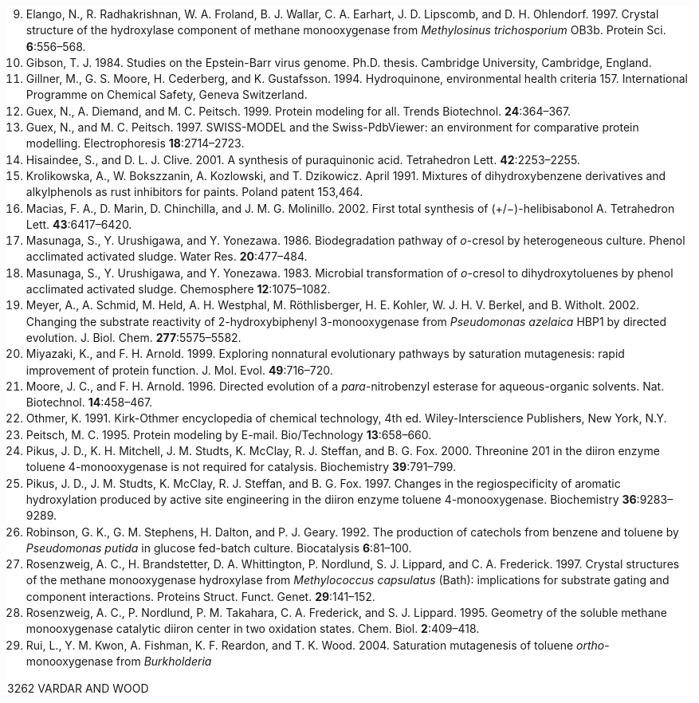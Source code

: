 9. Elango, N., R. Radhakrishnan, W. A. Froland, B. J. Wallar, C. A. Earhart, J. D. Lipscomb, and D. H. Ohlendorf. 1997. Crystal structure of the hydroxylase component of methane monooxygenase from *Methylosinus trichosporium* OB3b. Protein Sci. **6**:556–568.
10. Gibson, T. J. 1984. Studies on the Epstein-Barr virus genome. Ph.D. thesis. Cambridge University, Cambridge, England.
11. Gillner, M., G. S. Moore, H. Cederberg, and K. Gustafsson. 1994. Hydroquinone, environmental health criteria 157. International Programme on Chemical Safety, Geneva Switzerland.
12. Guex, N., A. Diemand, and M. C. Peitsch. 1999. Protein modeling for all. Trends Biotechnol. **24**:364–367.
13. Guex, N., and M. C. Peitsch. 1997. SWISS-MODEL and the Swiss-PdbViewer: an environment for comparative protein modelling. Electrophoresis **18**:2714–2723.
14. Hisaindee, S., and D. L. J. Clive. 2001. A synthesis of puraquinonic acid. Tetrahedron Lett. **42**:2253–2255.
15. Krolikowska, A., W. Bokszzanin, A. Kozlowski, and T. Dzikowicz. April 1991. Mixtures of dihydroxybenzene derivatives and alkylphenols as rust inhibitors for paints. Poland patent 153,464.
16. Macias, F. A., D. Marin, D. Chinchilla, and J. M. G. Molinillo. 2002. First total synthesis of (+/−)-helibisabonol A. Tetrahedron Lett. **43**:6417–6420.
17. Masunaga, S., Y. Urushigawa, and Y. Yonezawa. 1986. Biodegradation pathway of *o*-cresol by heterogeneous culture. Phenol acclimated activated sludge. Water Res. **20**:477–484.
18. Masunaga, S., Y. Urushigawa, and Y. Yonezawa. 1983. Microbial transformation of *o*-cresol to dihydroxytoluenes by phenol acclimated activated sludge. Chemosphere **12**:1075–1082.
19. Meyer, A., A. Schmid, M. Held, A. H. Westphal, M. Röthlisberger, H. E. Kohler, W. J. H. V. Berkel, and B. Witholt. 2002. Changing the substrate reactivity of 2-hydroxybiphenyl 3-monooxygenase from *Pseudomonas azelaica* HBP1 by directed evolution. J. Biol. Chem. **277**:5575–5582.
20. Miyazaki, K., and F. H. Arnold. 1999. Exploring nonnatural evolutionary pathways by saturation mutagenesis: rapid improvement of protein function. J. Mol. Evol. **49**:716–720.
21. Moore, J. C., and F. H. Arnold. 1996. Directed evolution of a *para*-nitrobenzyl esterase for aqueous-organic solvents. Nat. Biotechnol. **14**:458–467.
22. Othmer, K. 1991. Kirk-Othmer encyclopedia of chemical technology, 4th ed. Wiley-Interscience Publishers, New York, N.Y.
23. Peitsch, M. C. 1995. Protein modeling by E-mail. Bio/Technology **13**:658–660.
24. Pikus, J. D., K. H. Mitchell, J. M. Studts, K. McClay, R. J. Steffan, and B. G. Fox. 2000. Threonine 201 in the diiron enzyme toluene 4-monooxygenase is not required for catalysis. Biochemistry **39**:791–799.
25. Pikus, J. D., J. M. Studts, K. McClay, R. J. Steffan, and B. G. Fox. 1997. Changes in the regiospecificity of aromatic hydroxylation produced by active site engineering in the diiron enzyme toluene 4-monooxygenase. Biochemistry **36**:9283–9289.
26. Robinson, G. K., G. M. Stephens, H. Dalton, and P. J. Geary. 1992. The production of catechols from benzene and toluene by *Pseudomonas putida* in glucose fed-batch culture. Biocatalysis **6**:81–100.
27. Rosenzweig, A. C., H. Brandstetter, D. A. Whittington, P. Nordlund, S. J. Lippard, and C. A. Frederick. 1997. Crystal structures of the methane monooxygenase hydroxylase from *Methylococcus capsulatus* (Bath): implications for substrate gating and component interactions. Proteins Struct. Funct. Genet. **29**:141–152.
28. Rosenzweig, A. C., P. Nordlund, P. M. Takahara, C. A. Frederick, and S. J. Lippard. 1995. Geometry of the soluble methane monooxygenase catalytic diiron center in two oxidation states. Chem. Biol. **2**:409–418.
29. Rui, L., Y. M. Kwon, A. Fishman, K. F. Reardon, and T. K. Wood. 2004. Saturation mutagenesis of toluene *ortho*-monooxygenase from *Burkholderia*

3262 VARDAR AND WOOD
